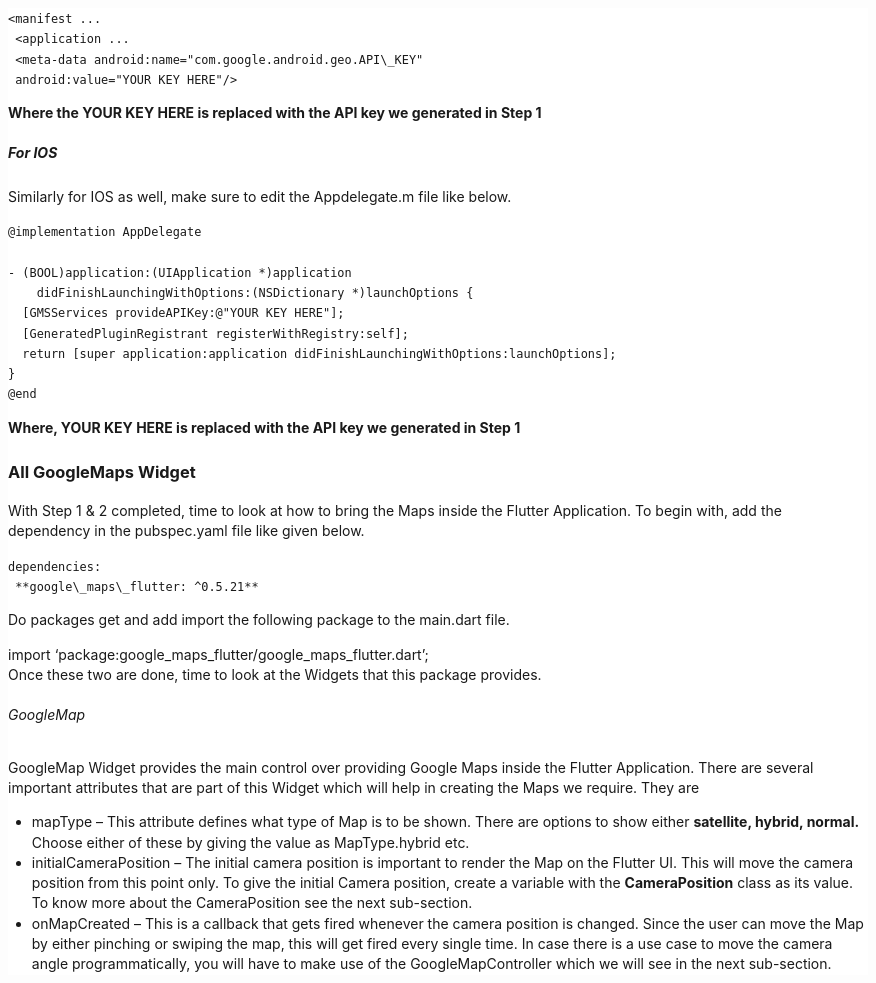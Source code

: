 
```
<manifest ...
 <application ...
 <meta-data android:name="com.google.android.geo.API\_KEY"
 android:value="YOUR KEY HERE"/>
```
**Where the YOUR KEY HERE is replaced with the API key we generated in Step 1**

##### For IOS

Similarly for IOS as well, make sure to edit the Appdelegate.m file like below.


```
@implementation AppDelegate

- (BOOL)application:(UIApplication *)application
    didFinishLaunchingWithOptions:(NSDictionary *)launchOptions {
  [GMSServices provideAPIKey:@"YOUR KEY HERE"];
  [GeneratedPluginRegistrant registerWithRegistry:self];
  return [super application:application didFinishLaunchingWithOptions:launchOptions];
}
@end
```
**Where, YOUR KEY HERE is replaced with the API key we generated in Step 1**

### All GoogleMaps Widget

With Step 1 & 2 completed, time to look at how to bring the Maps inside the Flutter Application. To begin with, add the dependency in the pubspec.yaml file like given below.


```
dependencies: 
 **google\_maps\_flutter: ^0.5.21**

```
Do packages get and add import the following package to the main.dart file.

import ‘package:google\_maps\_flutter/google\_maps\_flutter.dart’;  
 Once these two are done, time to look at the Widgets that this package provides.

###### GoogleMap

GoogleMap Widget provides the main control over providing Google Maps inside the Flutter Application. There are several important attributes that are part of this Widget which will help in creating the Maps we require. They are

* mapType – This attribute defines what type of Map is to be shown. There are options to show either **satellite, hybrid, normal.** Choose either of these by giving the value as MapType.hybrid etc.
* initialCameraPosition – The initial camera position is important to render the Map on the Flutter UI. This will move the camera position from this point only. To give the initial Camera position, create a variable with the **CameraPosition** class as its value. To know more about the CameraPosition see the next sub-section.
* onMapCreated – This is a callback that gets fired whenever the camera position is changed. Since the user can move the Map by either pinching or swiping the map, this will get fired every single time. In case there is a use case to move the camera angle programmatically, you will have to make use of the GoogleMapController which we will see in the next sub-section.
